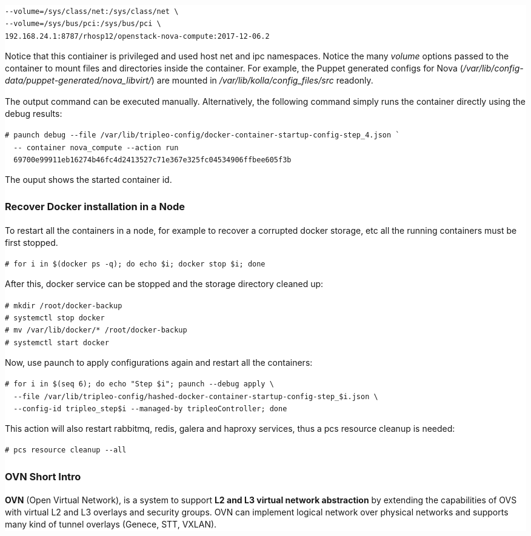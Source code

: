 ```
--volume=/sys/class/net:/sys/class/net \
--volume=/sys/bus/pci:/sys/bus/pci \
192.168.24.1:8787/rhosp12/openstack-nova-compute:2017-12-06.2
```

Notice that this contiainer is privileged and used host net and ipc namespaces.
Notice the many *volume* options passed to the container to mount files and
directories inside the container.
For example, the Puppet generated configs for Nova (*/var/lib/config-data/puppet-generated/nova_libvirt/*)
are mounted in */var/lib/kolla/config_files/src* readonly.

The output command can be executed manually. Alternatively, the following
command simply runs the container directly using the debug results:

```
# paunch debug --file /var/lib/tripleo-config/docker-container-startup-config-step_4.json `
  -- container nova_compute --action run
  69700e99911eb16274b46fc4d2413527c71e367e325fc04534906ffbee605f3b
```

The ouput shows the started container id.

### Recover Docker installation in a Node
To restart all the containers in a node, for example to recover a corrupted
docker storage, etc all the running containers must be first stopped.

```
# for i in $(docker ps -q); do echo $i; docker stop $i; done
```

After this, docker service can be stopped and the storage directory cleaned up:
```
# mkdir /root/docker-backup
# systemctl stop docker
# mv /var/lib/docker/* /root/docker-backup
# systemctl start docker
```

Now, use paunch to apply configurations again and restart all the containers:
```
# for i in $(seq 6); do echo "Step $i"; paunch --debug apply \
  --file /var/lib/tripleo-config/hashed-docker-container-startup-config-step_$i.json \
  --config-id tripleo_step$i --managed-by tripleoController; done
```

This action will also restart rabbitmq, redis, galera and haproxy services, thus
a pcs resource cleanup is needed:
```
# pcs resource cleanup --all
```

### OVN Short Intro
**OVN** (Open Virtual Network), is a system to support **L2 and L3 virtual network
abstraction** by extending the capabilities of OVS with virtual L2 and L3
overlays and security groups.
OVN can implement logical network over physical networks and supports many
kind of tunnel overlays (Genece, STT, VXLAN).
